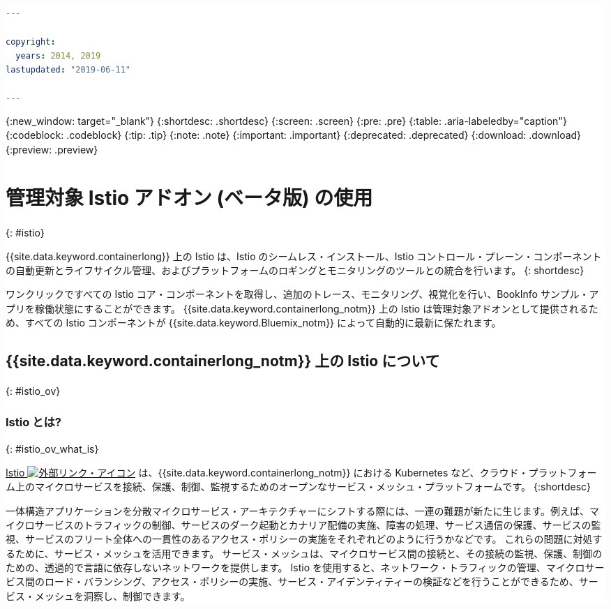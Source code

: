 ```yaml
---

copyright:
  years: 2014, 2019
lastupdated: "2019-06-11"

---
```


{:new_window: target="_blank"}
{:shortdesc: .shortdesc}
{:screen: .screen}
{:pre: .pre}
{:table: .aria-labeledby="caption"}
{:codeblock: .codeblock}
{:tip: .tip}
{:note: .note}
{:important: .important}
{:deprecated: .deprecated}
{:download: .download}
{:preview: .preview}



# 管理対象 Istio アドオン (ベータ版) の使用
{: #istio}

{{site.data.keyword.containerlong}} 上の Istio は、Istio のシームレス・インストール、Istio コントロール・プレーン・コンポーネントの自動更新とライフサイクル管理、およびプラットフォームのロギングとモニタリングのツールとの統合を行います。
{: shortdesc}

ワンクリックですべての Istio コア・コンポーネントを取得し、追加のトレース、モニタリング、視覚化を行い、BookInfo サンプル・アプリを稼働状態にすることができます。 {{site.data.keyword.containerlong_notm}} 上の Istio は管理対象アドオンとして提供されるため、すべての Istio コンポーネントが {{site.data.keyword.Bluemix_notm}} によって自動的に最新に保たれます。

## {{site.data.keyword.containerlong_notm}} 上の Istio について
{: #istio_ov}

### Istio とは?
{: #istio_ov_what_is}

[Istio ![外部リンク・アイコン](../icons/launch-glyph.svg "外部リンク・アイコン")](https://www.ibm.com/cloud/info/istio) は、{{site.data.keyword.containerlong_notm}} における Kubernetes など、クラウド・プラットフォーム上のマイクロサービスを接続、保護、制御、監視するためのオープンなサービス・メッシュ・プラットフォームです。
{:shortdesc}

一体構造アプリケーションを分散マイクロサービス・アーキテクチャーにシフトする際には、一連の難題が新たに生じます。例えば、マイクロサービスのトラフィックの制御、サービスのダーク起動とカナリア配備の実施、障害の処理、サービス通信の保護、サービスの監視、サービスのフリート全体への一貫性のあるアクセス・ポリシーの実施をそれぞれどのように行うかなどです。 これらの問題に対処するために、サービス・メッシュを活用できます。 サービス・メッシュは、マイクロサービス間の接続と、その接続の監視、保護、制御のための、透過的で言語に依存しないネットワークを提供します。 Istio を使用すると、ネットワーク・トラフィックの管理、マイクロサービス間のロード・バランシング、アクセス・ポリシーの実施、サービス・アイデンティティーの検証などを行うことができるため、サービス・メッシュを洞察し、制御できます。
